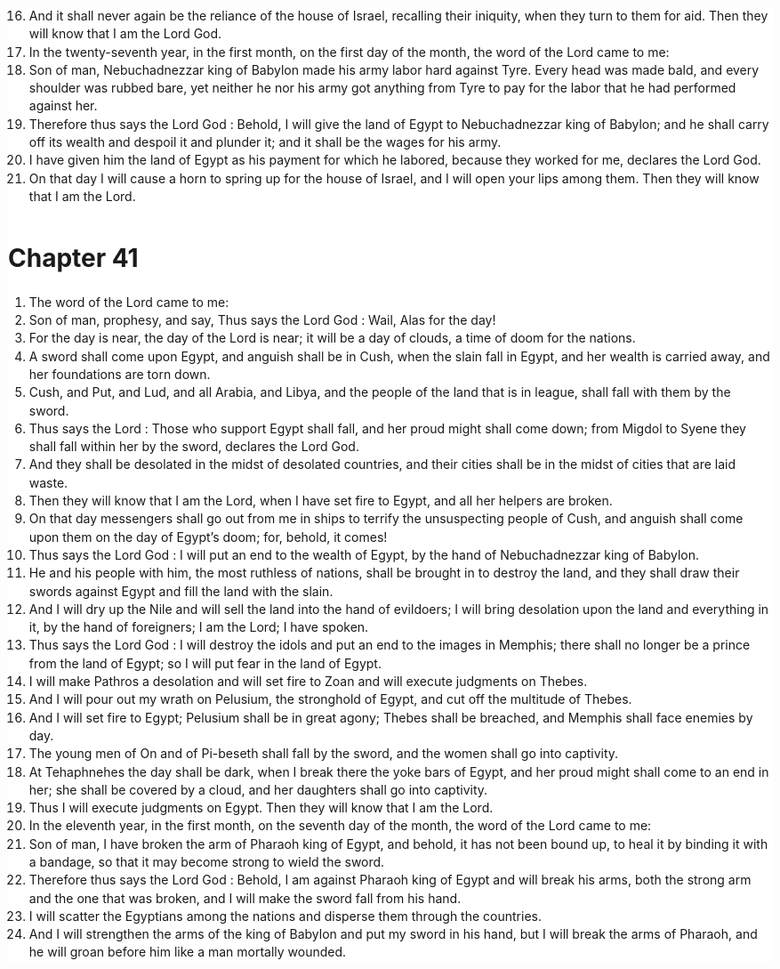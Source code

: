 16. And it shall never again be the reliance of the house of Israel, recalling their iniquity, when they turn to them for aid. Then they will know that I am the Lord God.
17. In the twenty-seventh year, in the first month, on the first day of the month, the word of the Lord came to me:
18. Son of man, Nebuchadnezzar king of Babylon made his army labor hard against Tyre. Every head was made bald, and every shoulder was rubbed bare, yet neither he nor his army got anything from Tyre to pay for the labor that he had performed against her.
19. Therefore thus says the Lord God : Behold, I will give the land of Egypt to Nebuchadnezzar king of Babylon; and he shall carry off its wealth and despoil it and plunder it; and it shall be the wages for his army.
20. I have given him the land of Egypt as his payment for which he labored, because they worked for me, declares the Lord God.
21. On that day I will cause a horn to spring up for the house of Israel, and I will open your lips among them. Then they will know that I am the Lord.

# Chapter 41

1. The word of the Lord came to me:
2. Son of man, prophesy, and say, Thus says the Lord God : Wail, Alas for the day!
3. For the day is near, the day of the Lord is near; it will be a day of clouds, a time of doom for the nations.
4. A sword shall come upon Egypt, and anguish shall be in Cush, when the slain fall in Egypt, and her wealth is carried away, and her foundations are torn down.
5. Cush, and Put, and Lud, and all Arabia, and Libya, and the people of the land that is in league, shall fall with them by the sword.
6. Thus says the Lord : Those who support Egypt shall fall, and her proud might shall come down; from Migdol to Syene they shall fall within her by the sword, declares the Lord God.
7. And they shall be desolated in the midst of desolated countries, and their cities shall be in the midst of cities that are laid waste.
8. Then they will know that I am the Lord, when I have set fire to Egypt, and all her helpers are broken.
9. On that day messengers shall go out from me in ships to terrify the unsuspecting people of Cush, and anguish shall come upon them on the day of Egypt’s doom; for, behold, it comes!
10. Thus says the Lord God : I will put an end to the wealth of Egypt, by the hand of Nebuchadnezzar king of Babylon.
11. He and his people with him, the most ruthless of nations, shall be brought in to destroy the land, and they shall draw their swords against Egypt and fill the land with the slain.
12. And I will dry up the Nile and will sell the land into the hand of evildoers; I will bring desolation upon the land and everything in it, by the hand of foreigners; I am the Lord; I have spoken.
13. Thus says the Lord God : I will destroy the idols and put an end to the images in Memphis; there shall no longer be a prince from the land of Egypt; so I will put fear in the land of Egypt.
14. I will make Pathros a desolation and will set fire to Zoan and will execute judgments on Thebes.
15. And I will pour out my wrath on Pelusium, the stronghold of Egypt, and cut off the multitude of Thebes.
16. And I will set fire to Egypt; Pelusium shall be in great agony; Thebes shall be breached, and Memphis shall face enemies by day.
17. The young men of On and of Pi-beseth shall fall by the sword, and the women shall go into captivity.
18. At Tehaphnehes the day shall be dark, when I break there the yoke bars of Egypt, and her proud might shall come to an end in her; she shall be covered by a cloud, and her daughters shall go into captivity.
19. Thus I will execute judgments on Egypt. Then they will know that I am the Lord.
20. In the eleventh year, in the first month, on the seventh day of the month, the word of the Lord came to me:
21. Son of man, I have broken the arm of Pharaoh king of Egypt, and behold, it has not been bound up, to heal it by binding it with a bandage, so that it may become strong to wield the sword.
22. Therefore thus says the Lord God : Behold, I am against Pharaoh king of Egypt and will break his arms, both the strong arm and the one that was broken, and I will make the sword fall from his hand.
23. I will scatter the Egyptians among the nations and disperse them through the countries.
24. And I will strengthen the arms of the king of Babylon and put my sword in his hand, but I will break the arms of Pharaoh, and he will groan before him like a man mortally wounded.